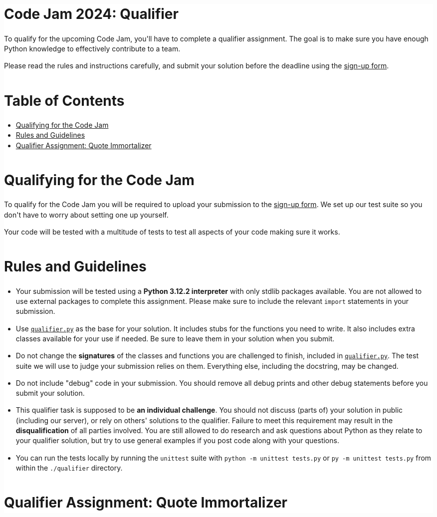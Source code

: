 
# Code Jam 2024: Qualifier

To qualify for the upcoming Code Jam, you'll have to complete a qualifier assignment. The goal is to make sure you have enough Python knowledge to effectively contribute to a team.

Please read the rules and instructions carefully, and submit your solution before the deadline using the [sign-up form](https://forms.pythondiscord.com/form/cj11-2024-qualifier).


# Table of Contents

- [Qualifying for the Code Jam](#qualifying-for-the-code-jam)
- [Rules and Guidelines](#rules-and-guidelines)
- [Qualifier Assignment: Quote Immortalizer](#qualifier-assignment-quote-immortalizer)


# Qualifying for the Code Jam

To qualify for the Code Jam you will be required to upload your submission to the [sign-up form](https://forms.pythondiscord.com/form/cj11-2024-qualifier).
We set up our test suite so you don't have to worry about setting one up yourself.

Your code will be tested with a multitude of tests to test all aspects of your code making sure it works.

# Rules and Guidelines

- Your submission will be tested using a **Python 3.12.2 interpreter** with only stdlib packages available. You are not allowed to use external packages to complete this assignment. Please make sure to include the relevant `import` statements in your submission.

- Use [`qualifier.py`](qualifier/qualifier.py) as the base for your solution. It includes stubs for the functions you need to write. It also includes extra classes available for your use if needed. Be sure to leave them in your solution when you submit.

- Do not change the **signatures** of the classes and functions you are challenged to finish, included in [`qualifier.py`](qualifier/qualifier.py). The test suite we will use to judge your submission relies on them. Everything else, including the docstring, may be changed.

- Do not include "debug" code in your submission. You should remove all debug prints and other debug statements before you submit your solution.

- This qualifier task is supposed to be **an individual challenge**. You should not discuss (parts of) your solution in public (including our server), or rely on others' solutions to the qualifier. Failure to meet this requirement may result in the **disqualification** of all parties involved. You are still allowed to do research and ask questions about Python as they relate to your qualifier solution, but try to use general examples if you post code along with your questions.

- You can run the tests locally by running the `unittest` suite with `python -m unittest tests.py` or `py -m unittest tests.py` from within the `./qualifier` directory.

# Qualifier Assignment: Quote Immortalizer
